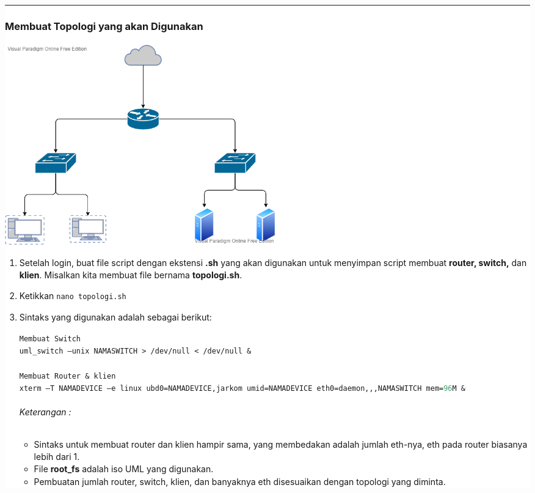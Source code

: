 

------

### Membuat Topologi yang akan Digunakan



<img src="assets\topologi.png" alt="topologi" style="zoom: 67%;" />



1. Setelah login, buat file script dengan ekstensi **.sh** yang akan digunakan untuk menyimpan script membuat **router, switch,** dan **klien**. Misalkan kita membuat file bernama **topologi.sh**.

2. Ketikkan `nano topologi.sh`

3. Sintaks yang digunakan adalah sebagai berikut:

   ```pascal
   Membuat Switch
   uml_switch –unix NAMASWITCH > /dev/null < /dev/null &
   
   Membuat Router & klien
   xterm –T NAMADEVICE –e linux ubd0=NAMADEVICE,jarkom umid=NAMADEVICE eth0=daemon,,,NAMASWITCH mem=96M &
   ```

   

   ###### Keterangan : 

   - Sintaks untuk membuat router dan klien hampir sama, yang membedakan adalah jumlah eth-nya, eth pada router biasanya lebih dari 1.
   - File **root_fs** adalah iso UML yang digunakan.
   - Pembuatan jumlah router, switch, klien, dan banyaknya eth disesuaikan dengan topologi yang diminta.
